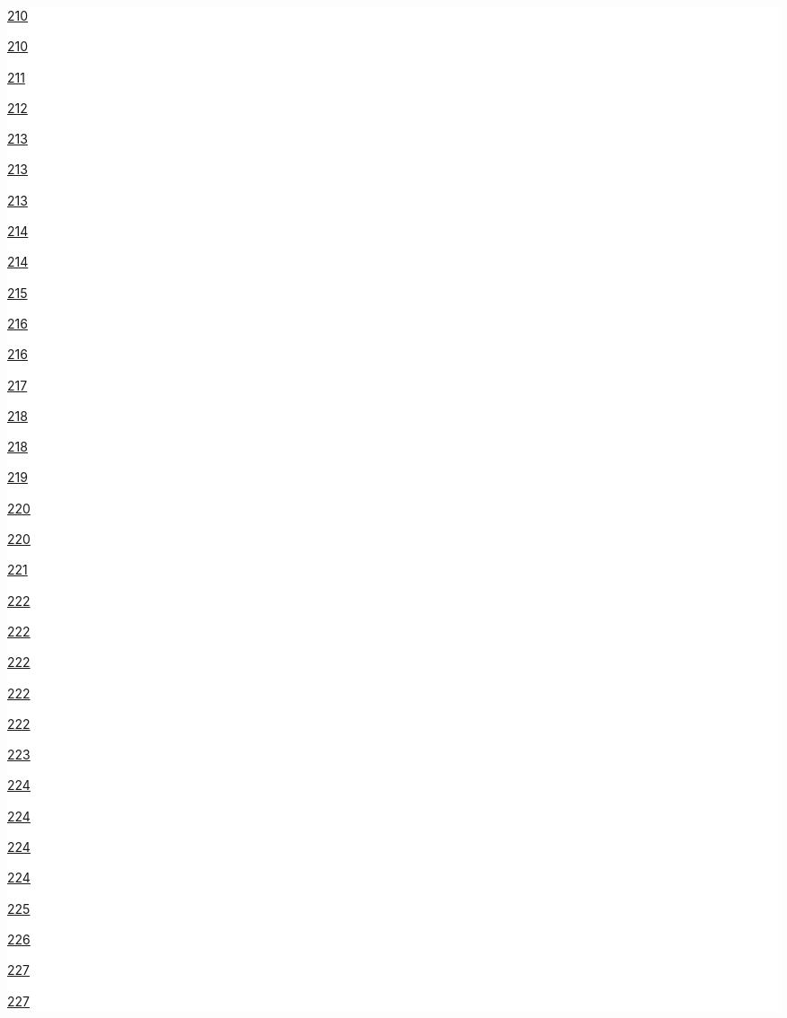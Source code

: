 [210](#a.3.2a.1-reference-measurement-channels-for-53-mbps---category-8---ue)

[210](#a.3.2a.1.1-qpsk-modulation-scheme-for-test-1-2-3-4)

[211](#a.3.2a.1.2-16qam-modulation-scheme-for-test-1-2-3-4)

[212](#a.3.3-variable-reference-channel-definition-for-384-mcps-and-128-mcps-tdd-options)

[213](#a.3.4-hsdpa-reference-measurement-channels-for-1.28-mcps-tdd-option-for-mu-mimo)

[213](#a.3.4.1-reference-measurement-channels-for-category-1-3)

[213](#a.3.4.1.1-qpsk-modulation-scheme)

[214](#a.3.4.2-reference-measurement-channels-for-category-4-6)

[214](#a.3.4.2.1-qpsk-modulation-scheme)

[215](#a.3.4.2.2-16qam-modulation-scheme)

[216](#a.3.4.3-reference-measurement-channels-for-category-7-9)

[216](#a.3.4.3.1-qpsk-modulation-scheme)

[217](#a.3.4.3.2-16qam-modulation-scheme)

[218](#a.3.4.4-reference-measurement-channels-for-category-10-12)

[218](#a.3.4.4.1-qpsk-modulation-scheme)

[219](#a.3.4.4.2-16qam-modulation-scheme)

[220](#a.3.4.5-reference-measurement-channels-for-category-13-15)

[220](#a.3.4.5.1-qpsk-modulation-scheme)

[221](#a.3.4.5.2-16qam-modulation-scheme)

[222](#a.4-downlink-reference-parameter-for-mbms-tests)

[222](#a.4.1-mcch)

[222](#a.4.1.1-3.84-mcps-tdd-option)

[222](#a.4.1.1.1-non-imb)

[222](#a.4.1.1.2-imb)

[223](#a.4.1.2-1.28-mcps-tdd-option)

[224](#a.4.1.3-7.68-mcps-tdd-option)

[224](#a.4.2-mtch)

[224](#a.4.2.1-3.84-mcps-tdd-option)

[224](#a.4.2.1.1-non-imb)

[225](#a.4.2.1.2-imb)

[226](#a.4.2.2-1.28-mcps-tdd-option)

[227](#a.4.2.3-7.68-mcps-tdd-option)

[227](#a.5-hsupa-reference-measurement-channels-for-1.28mcps-tdd-option)

